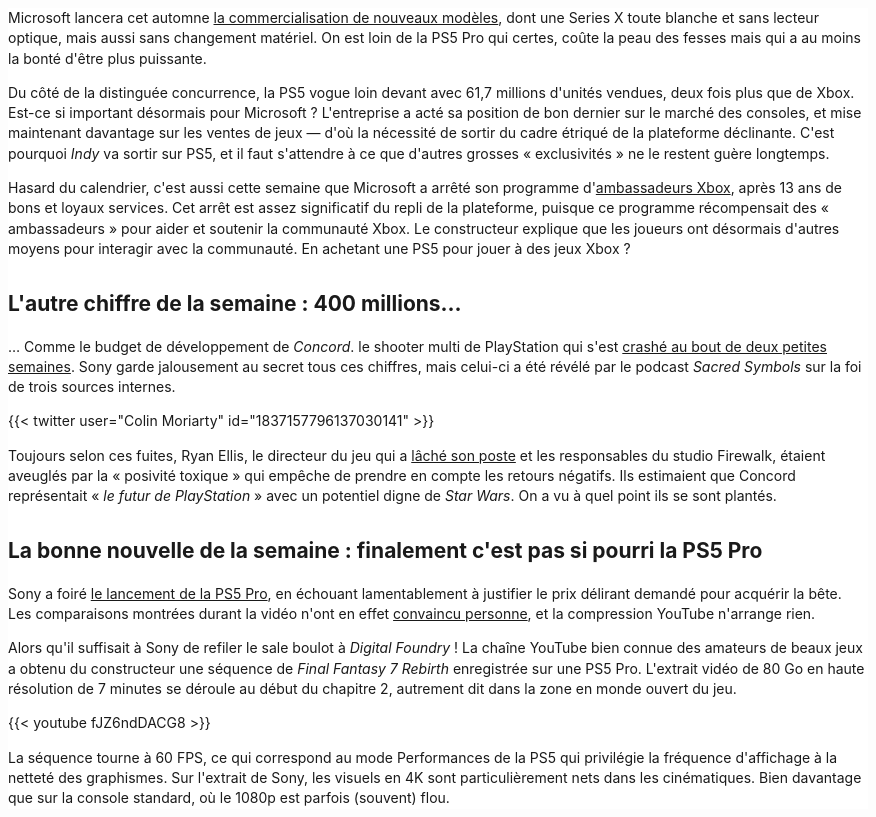 Microsoft lancera cet automne [la commercialisation de nouveaux modèles](https://nostick.fr/articles/2024/aout/2108-nouvelles-xbox-preco/), dont une Series X toute blanche et sans lecteur optique, mais aussi sans changement matériel. On est loin de la PS5 Pro qui certes, coûte la peau des fesses mais qui a au moins la bonté d'être plus puissante.

Du côté de la distinguée concurrence, la PS5 vogue loin devant avec 61,7 millions d'unités vendues, deux fois plus que de Xbox. Est-ce si important désormais pour Microsoft ? L'entreprise a acté sa position de bon dernier sur le marché des consoles, et mise maintenant davantage sur les ventes de jeux — d'où la nécessité de sortir du cadre étriqué de la plateforme déclinante. C'est pourquoi *Indy* va sortir sur PS5, et il faut s'attendre à ce que d'autres grosses « exclusivités » ne le restent guère longtemps.

Hasard du calendrier, c'est aussi cette semaine que Microsoft a arrêté son programme d'[ambassadeurs Xbox](https://ambassadors.microsoft.com/xbox), après 13 ans de bons et loyaux services. Cet arrêt est assez significatif du repli de la plateforme, puisque ce programme récompensait des « ambassadeurs » pour aider et soutenir la communauté Xbox. Le constructeur explique que les joueurs ont désormais d'autres moyens pour interagir avec la communauté. En achetant une PS5 pour jouer à des jeux Xbox ?

## L'autre chiffre de la semaine : 400 millions…

… Comme le budget de développement de *Concord*. le shooter multi de PlayStation qui s'est [crashé au bout de deux petites semaines](https://nostick.fr/articles/2024/septembre/0309-sony-concord-debranche-serveurs-rembourse-joueurs/). Sony garde jalousement au secret tous ces chiffres, mais celui-ci a été révélé par le podcast *Sacred Symbols* sur la foi de trois sources internes.

{{< twitter user="Colin Moriarty" id="1837157796137030141" >}}

Toujours selon ces fuites, Ryan Ellis, le directeur du jeu qui a [lâché son poste](https://nostick.fr/articles/2024/septembre/2009-concord/) et les responsables du studio Firewalk, étaient aveuglés par la « posivité toxique » qui empêche de prendre en compte les retours négatifs. Ils estimaient que Concord représentait « *le futur de PlayStation* » avec un potentiel digne de *Star Wars*. On a vu à quel point ils se sont plantés.

## La bonne nouvelle de la semaine : finalement c'est pas si pourri la PS5 Pro

Sony a foiré [le lancement de la PS5 Pro](https://nostick.fr/articles/2024/septembre/1009-enfin-une-ps5-pour-les-pro/), en échouant lamentablement à justifier le prix délirant demandé pour acquérir la bête. Les comparaisons montrées durant la vidéo n'ont en effet [convaincu personne](https://nostick.fr/articles/2024/septembre/1409-backlog-ps5-pro-destiny-2-the-crew-2/#la-grosse-info-de-la-semaine--le-retour-de-lhubris-de-playstation), et la compression YouTube n'arrange rien.

Alors qu'il suffisait à Sony de refiler le sale boulot à *Digital Foundry* ! La chaîne YouTube bien connue des amateurs de beaux jeux a obtenu du constructeur une séquence de *Final Fantasy 7 Rebirth* enregistrée sur une PS5 Pro. L'extrait vidéo de 80 Go en haute résolution de 7 minutes se déroule au début du chapitre 2, autrement dit dans la zone en monde ouvert du jeu. 

{{< youtube fJZ6ndDACG8 >}} 

La séquence tourne à 60 FPS, ce qui correspond au mode Performances de la PS5 qui privilégie la fréquence d'affichage à la netteté des graphismes. Sur l'extrait de Sony, les visuels en 4K sont particulièrement nets dans les cinématiques. Bien davantage que sur la console standard, où le 1080p est parfois (souvent) flou.
